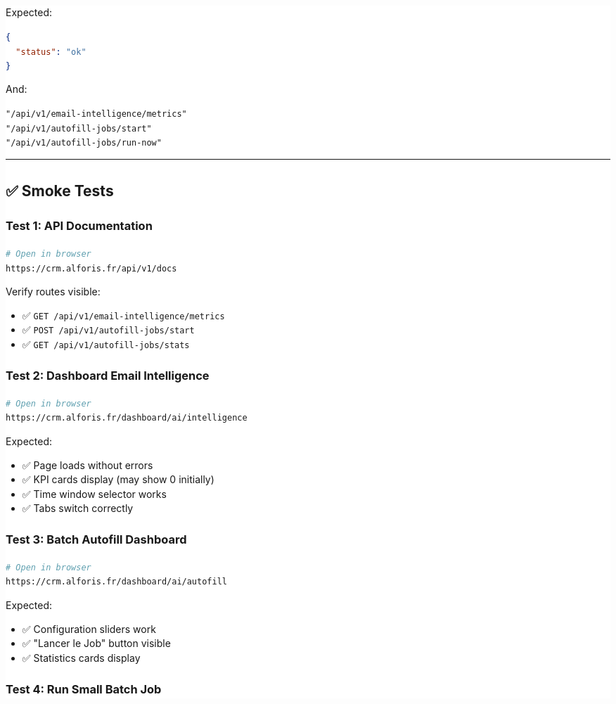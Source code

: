 Expected:
```json
{
  "status": "ok"
}
```

And:
```
"/api/v1/email-intelligence/metrics"
"/api/v1/autofill-jobs/start"
"/api/v1/autofill-jobs/run-now"
```

---

## ✅ Smoke Tests

### Test 1: API Documentation

```bash
# Open in browser
https://crm.alforis.fr/api/v1/docs
```

Verify routes visible:
- ✅ `GET /api/v1/email-intelligence/metrics`
- ✅ `POST /api/v1/autofill-jobs/start`
- ✅ `GET /api/v1/autofill-jobs/stats`

### Test 2: Dashboard Email Intelligence

```bash
# Open in browser
https://crm.alforis.fr/dashboard/ai/intelligence
```

Expected:
- ✅ Page loads without errors
- ✅ KPI cards display (may show 0 initially)
- ✅ Time window selector works
- ✅ Tabs switch correctly

### Test 3: Batch Autofill Dashboard

```bash
# Open in browser
https://crm.alforis.fr/dashboard/ai/autofill
```

Expected:
- ✅ Configuration sliders work
- ✅ "Lancer le Job" button visible
- ✅ Statistics cards display

### Test 4: Run Small Batch Job
